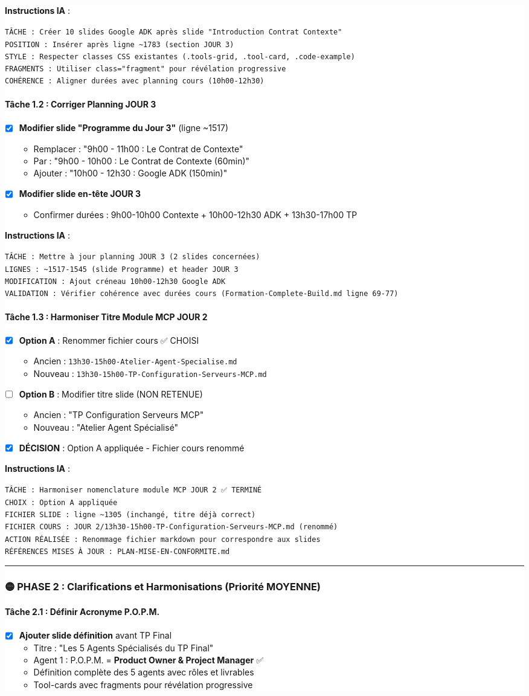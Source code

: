 **Instructions IA** :
```
TÂCHE : Créer 10 slides Google ADK après slide "Introduction Contrat Contexte"
POSITION : Insérer après ligne ~1783 (section JOUR 3)
STYLE : Respecter classes CSS existantes (.tools-grid, .tool-card, .code-example)
FRAGMENTS : Utiliser class="fragment" pour révélation progressive
COHÉRENCE : Aligner durées avec planning cours (10h00-12h30)
```

#### Tâche 1.2 : Corriger Planning JOUR 3
- [x] **Modifier slide "Programme du Jour 3"** (ligne ~1517)
  - Remplacer : "9h00 - 11h00 : Le Contrat de Contexte"
  - Par : "9h00 - 10h00 : Le Contrat de Contexte (60min)"
  - Ajouter : "10h00 - 12h30 : Google ADK (150min)"

- [x] **Modifier slide en-tête JOUR 3**
  - Confirmer durées : 9h00-10h00 Contexte + 10h00-12h30 ADK + 13h30-17h00 TP

**Instructions IA** :
```
TÂCHE : Mettre à jour planning JOUR 3 (2 slides concernées)
LIGNES : ~1517-1545 (slide Programme) et header JOUR 3
MODIFICATION : Ajout créneau 10h00-12h30 Google ADK
VALIDATION : Vérifier cohérence avec durées cours (Formation-Complete-Build.md ligne 69-77)
```

#### Tâche 1.3 : Harmoniser Titre Module MCP JOUR 2
- [x] **Option A** : Renommer fichier cours ✅ CHOISI
  - Ancien : `13h30-15h00-Atelier-Agent-Specialise.md`
  - Nouveau : `13h30-15h00-TP-Configuration-Serveurs-MCP.md`

- [ ] **Option B** : Modifier titre slide (NON RETENUE)
  - Ancien : "TP Configuration Serveurs MCP"
  - Nouveau : "Atelier Agent Spécialisé"

- [x] **DÉCISION** : Option A appliquée - Fichier cours renommé

**Instructions IA** :
```
TÂCHE : Harmoniser nomenclature module MCP JOUR 2 ✅ TERMINÉ
CHOIX : Option A appliquée
FICHIER SLIDE : ligne ~1305 (inchangé, titre déjà correct)
FICHIER COURS : JOUR 2/13h30-15h00-TP-Configuration-Serveurs-MCP.md (renommé)
ACTION RÉALISÉE : Renommage fichier markdown pour correspondre aux slides
RÉFÉRENCES MISES À JOUR : PLAN-MISE-EN-CONFORMITE.md
```

---

### 🟡 PHASE 2 : Clarifications et Harmonisations (Priorité MOYENNE)

#### Tâche 2.1 : Définir Acronyme P.O.P.M.
- [x] **Ajouter slide définition** avant TP Final
  - Titre : "Les 5 Agents Spécialisés du TP Final"
  - Agent 1 : P.O.P.M. = **Product Owner & Project Manager** ✅
  - Définition complète des 5 agents avec rôles et livrables
  - Tool-cards avec fragments pour révélation progressive
